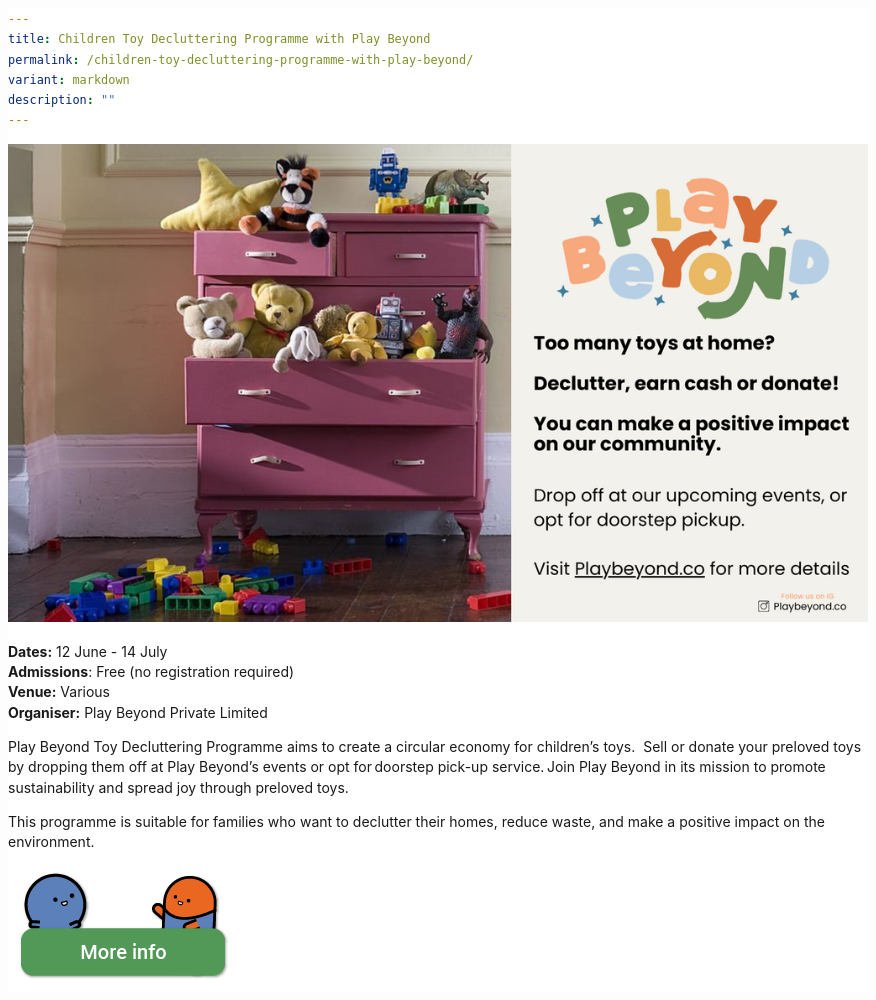 ```yaml
---
title: Children Toy Decluttering Programme with Play Beyond
permalink: /children-toy-decluttering-programme-with-play-beyond/
variant: markdown
description: ""
---
```

![](/images/Initiatives/Children_Toy_Decluttering_Programme_with_Play_Beyond.png)

**Dates:** 12 June - 14 July<br>
**Admissions**: Free (no registration required)<br>
**Venue:** Various <br>
**Organiser:** Play Beyond Private Limited

Play Beyond Toy Decluttering Programme aims to create a circular economy for children’s toys.&nbsp; Sell or donate your preloved toys by dropping them off at Play Beyond’s events or opt for doorstep pick-up service. Join Play Beyond in its mission to promote sustainability and spread joy through preloved toys. &nbsp;

This programme is suitable for families who want to declutter their homes, reduce waste, and make a positive impact on the environment.


<a class="btn-link" target="_blank" href="www.playbeyond.co/pages/how-to-sell">
	<img src="/images/more-info-btn.png">
</a>
